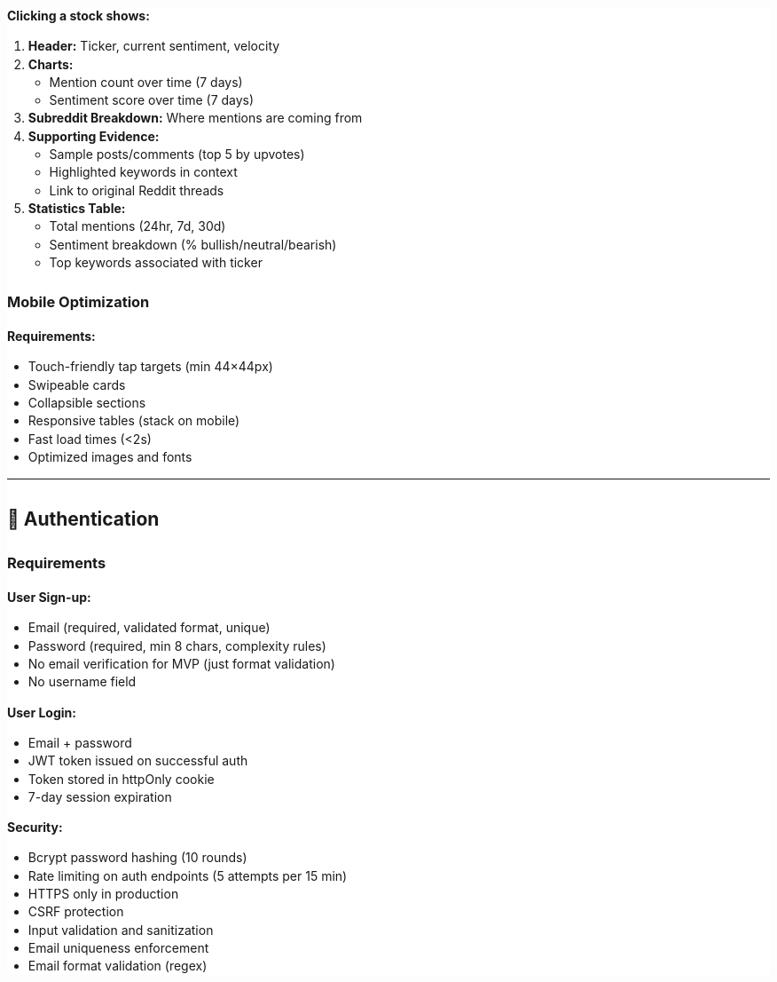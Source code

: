 **Clicking a stock shows:**
1. **Header:** Ticker, current sentiment, velocity
2. **Charts:**
   - Mention count over time (7 days)
   - Sentiment score over time (7 days)
3. **Subreddit Breakdown:** Where mentions are coming from
4. **Supporting Evidence:**
   - Sample posts/comments (top 5 by upvotes)
   - Highlighted keywords in context
   - Link to original Reddit threads
5. **Statistics Table:**
   - Total mentions (24hr, 7d, 30d)
   - Sentiment breakdown (% bullish/neutral/bearish)
   - Top keywords associated with ticker

### Mobile Optimization

**Requirements:**
- Touch-friendly tap targets (min 44×44px)
- Swipeable cards
- Collapsible sections
- Responsive tables (stack on mobile)
- Fast load times (<2s)
- Optimized images and fonts

---

## 🔐 Authentication

### Requirements

**User Sign-up:**
- Email (required, validated format, unique)
- Password (required, min 8 chars, complexity rules)
- No email verification for MVP (just format validation)
- No username field

**User Login:**
- Email + password
- JWT token issued on successful auth
- Token stored in httpOnly cookie
- 7-day session expiration

**Security:**
- Bcrypt password hashing (10 rounds)
- Rate limiting on auth endpoints (5 attempts per 15 min)
- HTTPS only in production
- CSRF protection
- Input validation and sanitization
- Email uniqueness enforcement
- Email format validation (regex)
